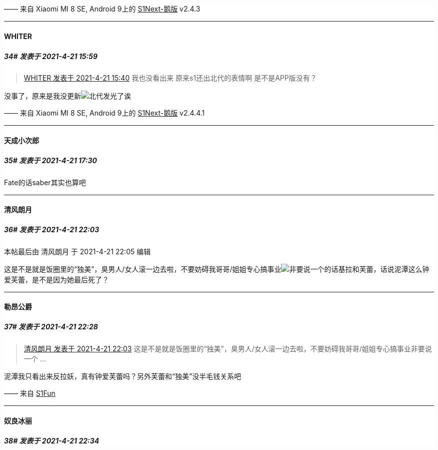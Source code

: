 —— 来自 Xiaomi MI 8 SE, Android 9上的 [S1Next-鹅版](https://github.com/ykrank/S1-Next/releases) v2.4.3


-----

####  WHITER  
##### 34#       发表于 2021-4-21 15:59


<blockquote><a href="httphttps://bbs.saraba1st.com/2b/forum.php?mod=redirect&amp;goto=findpost&amp;pid=51012482&amp;ptid=2000151" target="_blank">WHITER 发表于 2021-4-21 15:40</a>
我也没看出来 原来s1还出北代的表情啊
是不是APP版没有？</blockquote>
没事了，原来是我没更新<img src="https://static.saraba1st.com/image/smiley/carton2017/344.gif" referrerpolicy="no-referrer">北代发光了诶

—— 来自 Xiaomi MI 8 SE, Android 9上的 [S1Next-鹅版](https://github.com/ykrank/S1-Next/releases) v2.4.4.1


-----

####  天成小次郎  
##### 35#       发表于 2021-4-21 17:30


Fate的话saber其实也算吧


-----

####  清风朗月  
##### 36#       发表于 2021-4-21 22:03


 本帖最后由 清风朗月 于 2021-4-21 22:05 编辑 

这是不是就是饭圈里的“独美”，臭男人/女人滚一边去啦，不要妨碍我哥哥/姐姐专心搞事业<img src="https://static.saraba1st.com/image/smiley/face2017/067.png" referrerpolicy="no-referrer">非要说一个的话基拉和芙蕾，话说泥潭这么钟爱芙蕾，是不是因为她最后死了？


-----

####  勒昂公爵  
##### 37#       发表于 2021-4-21 22:28


<blockquote><a href="httphttps://bbs.saraba1st.com/2b/forum.php?mod=redirect&amp;goto=findpost&amp;pid=51016504&amp;ptid=2000151" target="_blank">清风朗月 发表于 2021-4-21 22:03</a>
这是不是就是饭圈里的“独美”，臭男人/女人滚一边去啦，不要妨碍我哥哥/姐姐专心搞事业非要说一个 ...</blockquote>
泥潭我只看出来反拉妖，真有钟爱芙蕾吗？另外芙蕾和“独美”没半毛钱关系吧

—— 来自 [S1Fun](https://s1fun.koalcat.com)


-----

####  奴良冰丽  
##### 38#       发表于 2021-4-21 22:34

